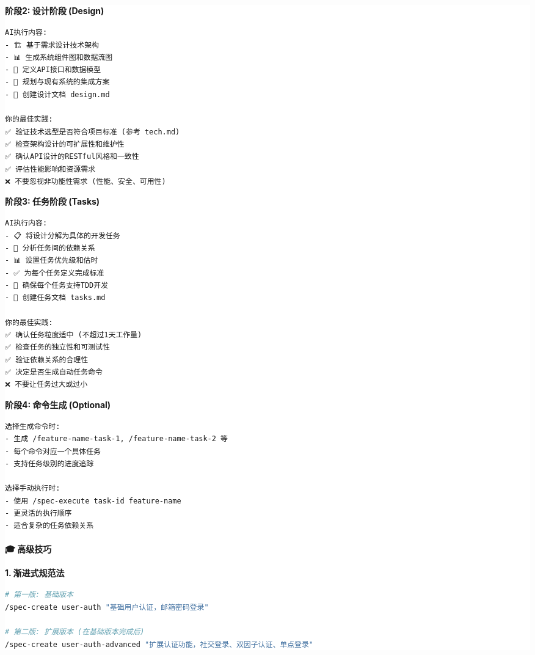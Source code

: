 **阶段2: 设计阶段 (Design)**
```
AI执行内容:
- 🏗️ 基于需求设计技术架构
- 📊 生成系统组件图和数据流图
- 🔧 定义API接口和数据模型
- 🎯 规划与现有系统的集成方案
- 📄 创建设计文档 design.md

你的最佳实践:
✅ 验证技术选型是否符合项目标准 (参考 tech.md)
✅ 检查架构设计的可扩展性和维护性
✅ 确认API设计的RESTful风格和一致性
✅ 评估性能影响和资源需求
❌ 不要忽视非功能性需求 (性能、安全、可用性)
```

**阶段3: 任务阶段 (Tasks)**
```
AI执行内容:
- 📋 将设计分解为具体的开发任务
- 🔗 分析任务间的依赖关系
- 📊 设置任务优先级和估时
- ✅ 为每个任务定义完成标准
- 🧪 确保每个任务支持TDD开发
- 📄 创建任务文档 tasks.md

你的最佳实践:
✅ 确认任务粒度适中 (不超过1天工作量)
✅ 检查任务的独立性和可测试性
✅ 验证依赖关系的合理性
✅ 决定是否生成自动任务命令
❌ 不要让任务过大或过小
```

**阶段4: 命令生成 (Optional)**
```
选择生成命令时:
- 生成 /feature-name-task-1, /feature-name-task-2 等
- 每个命令对应一个具体任务
- 支持任务级别的进度追踪

选择手动执行时:
- 使用 /spec-execute task-id feature-name
- 更灵活的执行顺序
- 适合复杂的任务依赖关系
```

#### 🎓 高级技巧

**1. 渐进式规范法**
```bash
# 第一版: 基础版本
/spec-create user-auth "基础用户认证，邮箱密码登录"

# 第二版: 扩展版本 (在基础版本完成后)
/spec-create user-auth-advanced "扩展认证功能，社交登录、双因子认证、单点登录"
```
